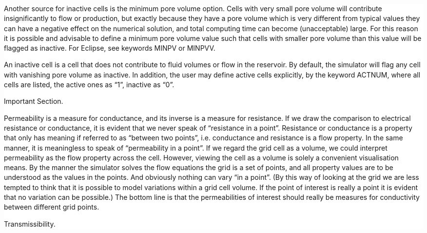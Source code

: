 Another source for inactive cells is the minimum pore volume option. Cells with very small pore volume will contribute insignificantly to flow or production, but exactly because they have a pore volume which is very different from typical values they can have a negative effect on the numerical solution, and total computing time can become (unacceptable) large. For this reason it is possible and advisable to define a minimum pore volume value such that cells with smaller pore volume than this value will be flagged as inactive. For Eclipse, see keywords MINPV or MINPVV.

An inactive cell is a cell that does not contribute to fluid volumes or flow in the reservoir. By default, the simulator will flag any cell with vanishing pore volume as inactive. In addition, the user may define active cells explicitly, by the keyword ACTNUM, where all cells are listed, the active ones as “1”, inactive as “0”.

Important Section.

Permeability is a measure for conductance, and its inverse is a measure for resistance. If we draw the comparison to electrical resistance or conductance, it is evident that we never speak of “resistance in a point”. Resistance or conductance is a property that only has meaning if referred to as “between two points”, i.e. conductance and resistance is a flow property. In the same manner, it is meaningless to speak of “permeability in a point”. If we regard the grid cell as a volume, we could interpret permeability as the flow property across the cell. However, viewing the cell as a volume is solely a convenient visualisation means. By the manner the simulator solves the flow equations the grid is a set of points, and all property values are to be understood as the values in the points. And obviously nothing can vary “in a point”. (By this way of looking at the grid we are less tempted to think that it is possible to model variations within a grid cell volume. If the point of interest is really a point it is evident that no variation can be possible.) The bottom line is that the permeabilities of interest should really be measures for conductivity between different grid points.

Transmissibility.


